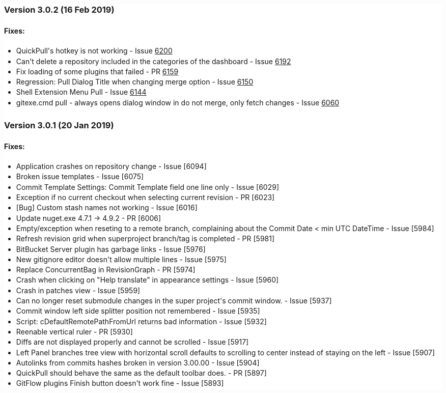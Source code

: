 [4447]:https://github.com/jharajnish30/gitextensions-rkj/issues/4447
[3517]:https://github.com/jharajnish30/gitextensions-rkj/issues/3517
[3320]:https://github.com/jharajnish30/gitextensions-rkj/issues/3320


### Version 3.0.2 (16 Feb 2019)

#### Fixes:
* QuickPull's hotkey is not working - Issue [6200]
* Can't delete a repository included in the categories of the dashboard - Issue [6192]
* Fix loading of some plugins that failed - PR [6159]
* Regression: Pull Dialog Title when changing merge option - Issue [6150]
* Shell Extension Menu Pull  - Issue [6144]
* gitexe.cmd pull - always opens dialog window in do not merge, only fetch changes - Issue [6060]


[6200]:https://github.com/jharajnish30/gitextensions-rkj/issues/6200
[6192]:https://github.com/jharajnish30/gitextensions-rkj/issues/6192
[6159]:https://github.com/jharajnish30/gitextensions-rkj/pull/6159
[6150]:https://github.com/jharajnish30/gitextensions-rkj/issues/6150
[6144]:https://github.com/jharajnish30/gitextensions-rkj/issues/6144
[6060]:https://github.com/jharajnish30/gitextensions-rkj/issues/6060


### Version 3.0.1 (20 Jan 2019)

#### Fixes:
* Application crashes on repository change - Issue [6094]
* Broken issue templates - Issue [6075]
* Commit Template Settings: Commit Template field one line only - Issue [6029]
* Exception if no current checkout when selecting current revision - PR [6023]
* [Bug]  Custom stash names not working - Issue [6016]
* Update nuget.exe 4.7.1 -> 4.9.2 - PR [6006]
* Empty/exception when reseting to a remote branch, complaining about the Commit Date < min UTC DateTime - Issue [5984]
* Refresh revision grid when superproject branch/tag is completed - PR [5981]
* BitBucket Server plugin has garbage links - Issue [5976]
* New gitignore editor doesn't allow multiple lines - Issue [5975]
* Replace ConcurrentBag in RevisionGraph - PR [5974]
* Crash when clicking on "Help translate" in appearance settings - Issue [5960]
* Crash in patches view - Issue [5959]
* Can no longer reset submodule changes in the super project's commit window. - Issue [5937]
* Commit window left side splitter position not remembered - Issue [5935]
* Script: cDefaultRemotePathFromUrl returns bad information - Issue [5932]
* Reenable vertical ruler - PR [5930]
* Diffs are not displayed properly and cannot be scrolled - Issue [5917]
* Left Panel branches tree view with horizontal scroll defaults to scrolling to center instead of staying on the left - Issue [5907]
* Autolinks from commits hashes broken in version 3.00.00 - Issue [5904]
* QuickPull should behave the same as the default toolbar does. - PR [5897]
* GitFlow plugins Finish button doesn't work fine - Issue [5893]
